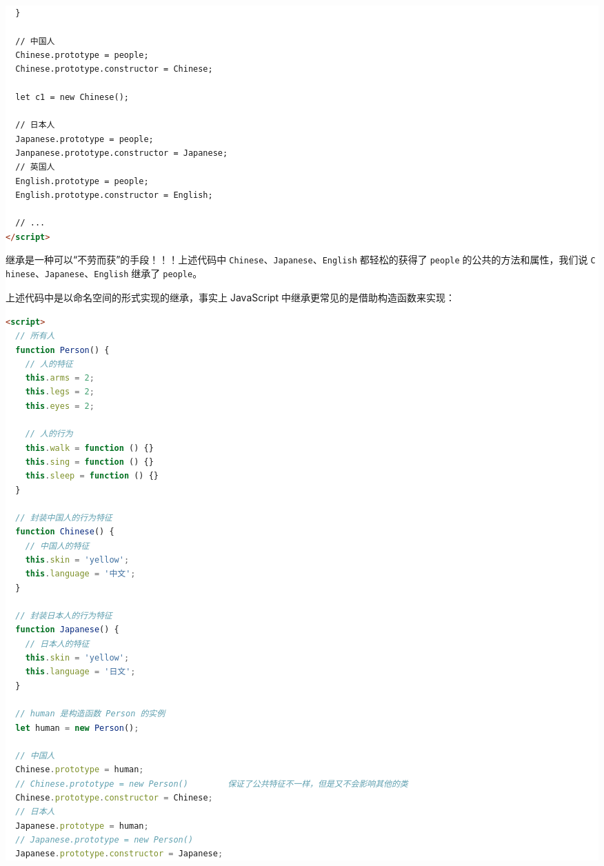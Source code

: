 ```html
  }
  
  // 中国人
  Chinese.prototype = people;
  Chinese.prototype.constructor = Chinese;
  
  let c1 = new Chinese();
 	
  // 日本人
  Japanese.prototype = people;
  Janpanese.prototype.constructor = Japanese;
  // 英国人
  English.prototype = people;
  English.prototype.constructor = English;
  
  // ...
</script>
```

继承是一种可以“不劳而获”的手段！！！上述代码中 `Chinese`、`Japanese`、`English` 都轻松的获得了 `people` 的公共的方法和属性，我们说 `Chinese`、`Japanese`、`English` 继承了 `people`。

上述代码中是以命名空间的形式实现的继承，事实上 JavaScript 中继承更常见的是借助构造函数来实现：

```html
<script>
  // 所有人
  function Person() {
    // 人的特征
    this.arms = 2;
    this.legs = 2;
    this.eyes = 2;

    // 人的行为
    this.walk = function () {}
    this.sing = function () {}
    this.sleep = function () {}
  }

  // 封装中国人的行为特征
  function Chinese() {
    // 中国人的特征
    this.skin = 'yellow';
    this.language = '中文';
  }

  // 封装日本人的行为特征
  function Japanese() {
    // 日本人的特征
    this.skin = 'yellow';
    this.language = '日文';
  }

  // human 是构造函数 Person 的实例
  let human = new Person();

  // 中国人
  Chinese.prototype = human;
  // Chinese.prototype = new Person()        保证了公共特征不一样，但是又不会影响其他的类
  Chinese.prototype.constructor = Chinese;
  // 日本人
  Japanese.prototype = human;
  // Japanese.prototype = new Person()
  Japanese.prototype.constructor = Japanese;
```